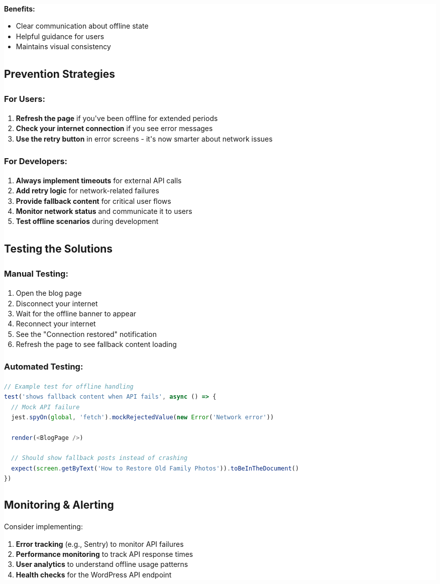 **Benefits:**
- Clear communication about offline state
- Helpful guidance for users
- Maintains visual consistency

## Prevention Strategies

### For Users:
1. **Refresh the page** if you've been offline for extended periods
2. **Check your internet connection** if you see error messages
3. **Use the retry button** in error screens - it's now smarter about network issues

### For Developers:
1. **Always implement timeouts** for external API calls
2. **Add retry logic** for network-related failures
3. **Provide fallback content** for critical user flows
4. **Monitor network status** and communicate it to users
5. **Test offline scenarios** during development

## Testing the Solutions

### Manual Testing:
1. Open the blog page
2. Disconnect your internet
3. Wait for the offline banner to appear
4. Reconnect your internet
5. See the "Connection restored" notification
6. Refresh the page to see fallback content loading

### Automated Testing:
```javascript
// Example test for offline handling
test('shows fallback content when API fails', async () => {
  // Mock API failure
  jest.spyOn(global, 'fetch').mockRejectedValue(new Error('Network error'))
  
  render(<BlogPage />)
  
  // Should show fallback posts instead of crashing
  expect(screen.getByText('How to Restore Old Family Photos')).toBeInTheDocument()
})
```

## Monitoring & Alerting

Consider implementing:
1. **Error tracking** (e.g., Sentry) to monitor API failures
2. **Performance monitoring** to track API response times
3. **User analytics** to understand offline usage patterns
4. **Health checks** for the WordPress API endpoint
